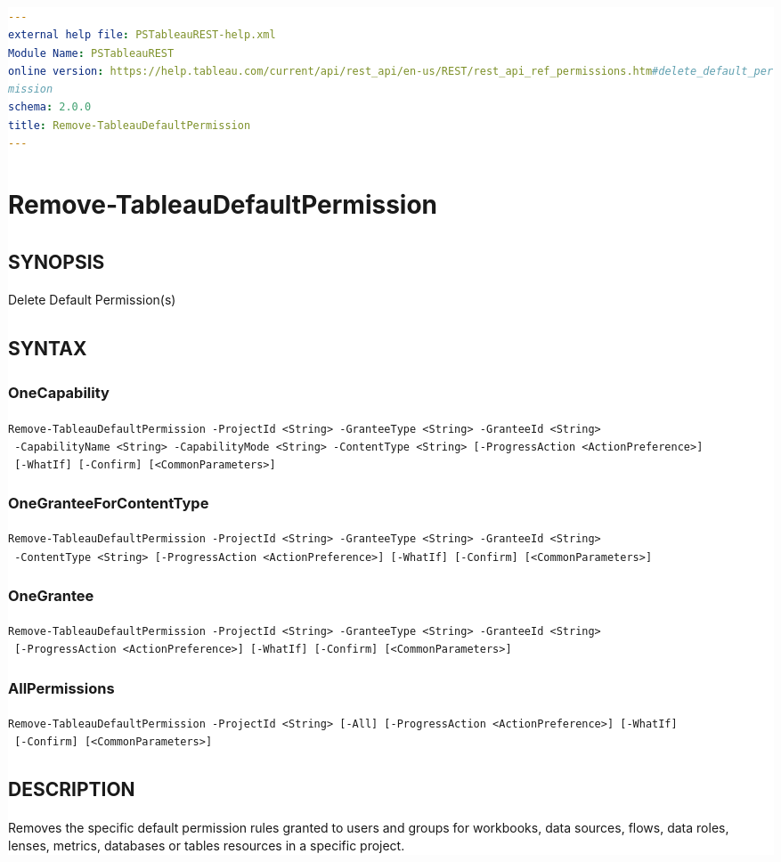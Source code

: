 ```yaml
---
external help file: PSTableauREST-help.xml
Module Name: PSTableauREST
online version: https://help.tableau.com/current/api/rest_api/en-us/REST/rest_api_ref_permissions.htm#delete_default_permission
schema: 2.0.0
title: Remove-TableauDefaultPermission
---
```


# Remove-TableauDefaultPermission

## SYNOPSIS
Delete Default Permission(s)

## SYNTAX

### OneCapability
```
Remove-TableauDefaultPermission -ProjectId <String> -GranteeType <String> -GranteeId <String>
 -CapabilityName <String> -CapabilityMode <String> -ContentType <String> [-ProgressAction <ActionPreference>]
 [-WhatIf] [-Confirm] [<CommonParameters>]
```

### OneGranteeForContentType
```
Remove-TableauDefaultPermission -ProjectId <String> -GranteeType <String> -GranteeId <String>
 -ContentType <String> [-ProgressAction <ActionPreference>] [-WhatIf] [-Confirm] [<CommonParameters>]
```

### OneGrantee
```
Remove-TableauDefaultPermission -ProjectId <String> -GranteeType <String> -GranteeId <String>
 [-ProgressAction <ActionPreference>] [-WhatIf] [-Confirm] [<CommonParameters>]
```

### AllPermissions
```
Remove-TableauDefaultPermission -ProjectId <String> [-All] [-ProgressAction <ActionPreference>] [-WhatIf]
 [-Confirm] [<CommonParameters>]
```

## DESCRIPTION
Removes the specific default permission rules granted to users and groups for
workbooks, data sources, flows, data roles, lenses, metrics, databases or tables resources in a specific project.
